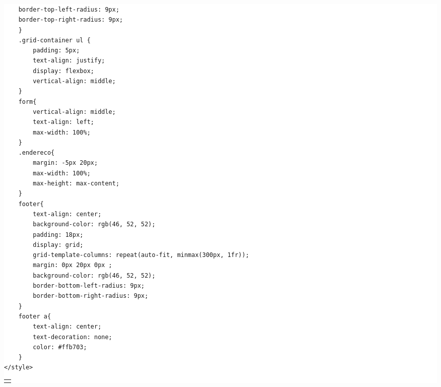         border-top-left-radius: 9px;
        border-top-right-radius: 9px;
        }
        .grid-container ul {
            padding: 5px;
            text-align: justify;
            display: flexbox;
            vertical-align: middle;            
        }
        form{
            vertical-align: middle;
            text-align: left;
            max-width: 100%;
        }              
        .endereco{                       
            margin: -5px 20px;
            max-width: 100%;
            max-height: max-content;
        }
        footer{
            text-align: center;   
            background-color: rgb(46, 52, 52);
            padding: 18px;
            display: grid;
            grid-template-columns: repeat(auto-fit, minmax(300px, 1fr));         
            margin: 0px 20px 0px ;
            background-color: rgb(46, 52, 52);       
            border-bottom-left-radius: 9px;
            border-bottom-right-radius: 9px;                   
        }  
        footer a{             
            text-align: center;   
            text-decoration: none;
            color: #ffb703;
        }
    </style>
</head>
<body>
    <header>
        <table cellspacing="0">
            <tr>
                <td><img src="data:image/jpeg;base64,/9j/4AAQSkZJRgABAQAAAQABAAD/2wCEAAkGBxMSEhUTEhIVFRUVFRUXFxUVFxUXFxc
                    VFRcXFxcXFRUYHSggGB0lHRUVITEhJSkrLi4uFx8zODMtNygtLisBCgoKDg0OFhAPFy0fHR0rLS0tLS0tLS0rKystLS0rKystLSs
                    tLSsrLS0tLS0tKystKy03LSstLS0tLTctLS03Lf/AABEIALcBEwMBIgACEQEDEQH/xAAcAAACAwEBAQEAAAAAAAAAAAABAgADBAU
                    GBwj/xAA7EAACAgEBBQUFBQcEAwAAAAAAAQIRAyEEEjFBUQUiYXGBBhMykaEHQrHR8BQjUmKCweEkNGNyc5Ky/8QAGgEBAQEBAQE
                    BAAAAAAAAAAAAAAECAwQFBv/EACIRAQEAAgIDAAMAAwAAAAAAAAABAhEDIRIxQQQTUSIy4f/aAAwDAQACEQMRAD8A+cEQQ0et4RS
                    JQUEAJEaGRGgM80JZZMraKgpjAUQoqBJFbLmhVACtGjFg5sMElwWviNG6/XyNzFnY7lDxgVvIkVuT8vD9cDSLnJLS/kUzlLilaGj
                    Q7Apjmd/DWpc4pkmKn+v7DRtXLGKjTFFWSBzuH8bmRYlkZFcUFo5tm3iWKojBEA4hslAJujxgFIhQKCiSREihkFAGAJCEAooZB3S
                    UQRkQ1ASKGRGGKI0QZpitFskSioRINDpEaKhGWKFglEaPEuKVN1C5J9BssimcqVL+x0ZR6efX8hkgYo9S9f4ASMA3w+Y7E6vpS8w
                    FYifIPqLJAPGV6MEnXkKuvQtpNcgEfgQXgxmc8sW8aKDQENZzaCghTIURIKQBolEaFSLUgSiQVjpASCgGogaIUVoNAQwCpDJEsMW
                    BEiSC5CsCiTDFBcS7HAJFcYB3SygUF0RxFmjRHGZdqbT1TrqaxrOUJKVCwhZIK/1+vE0bh0jARQ3ysi0A2wC3+v8AJWloHe5CuVA
                    AErDCXiSbArxumPB0/wAPyEYkshNi+TvQSL1oolkLNnjbvoS3pZO2mMSbo6JRydS7pGEiCAPFE3C7HGigRjQJljEaIKmhohSGooF